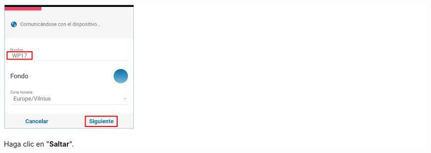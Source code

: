 <img alt="" src="./image31.png" style="width:2.7559055118110236in;height:2.661417322834646in" />

Haga clic en "**Saltar**".

